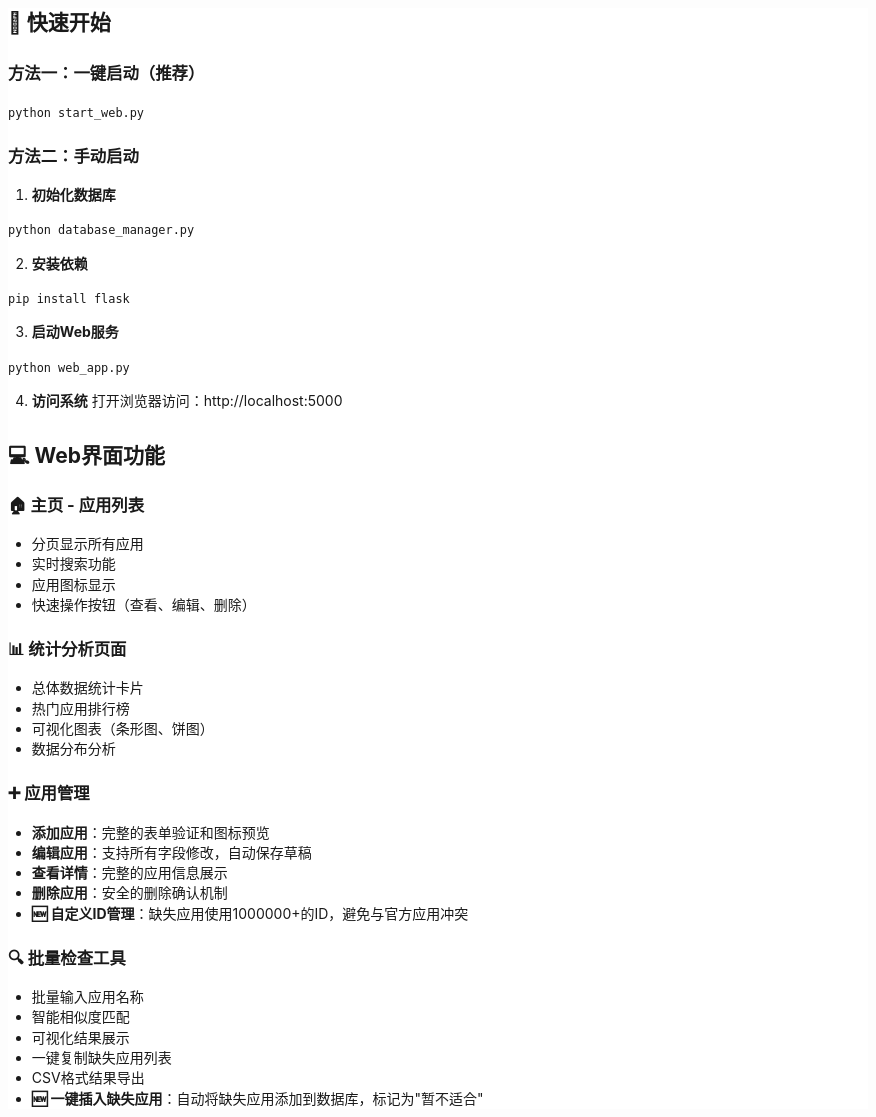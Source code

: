 ## 🚀 快速开始

### 方法一：一键启动（推荐）
```bash
python start_web.py
```

### 方法二：手动启动
1. **初始化数据库**
```bash
python database_manager.py
```

2. **安装依赖**
```bash
pip install flask
```

3. **启动Web服务**
```bash
python web_app.py
```

4. **访问系统**
打开浏览器访问：http://localhost:5000

## 💻 Web界面功能

### 🏠 主页 - 应用列表
- 分页显示所有应用
- 实时搜索功能
- 应用图标显示
- 快速操作按钮（查看、编辑、删除）

### 📊 统计分析页面
- 总体数据统计卡片
- 热门应用排行榜
- 可视化图表（条形图、饼图）
- 数据分布分析

### ➕ 应用管理
- **添加应用**：完整的表单验证和图标预览
- **编辑应用**：支持所有字段修改，自动保存草稿
- **查看详情**：完整的应用信息展示
- **删除应用**：安全的删除确认机制
- **🆕 自定义ID管理**：缺失应用使用1000000+的ID，避免与官方应用冲突

### 🔍 批量检查工具
- 批量输入应用名称
- 智能相似度匹配
- 可视化结果展示
- 一键复制缺失应用列表
- CSV格式结果导出
- **🆕 一键插入缺失应用**：自动将缺失应用添加到数据库，标记为"暂不适合"
